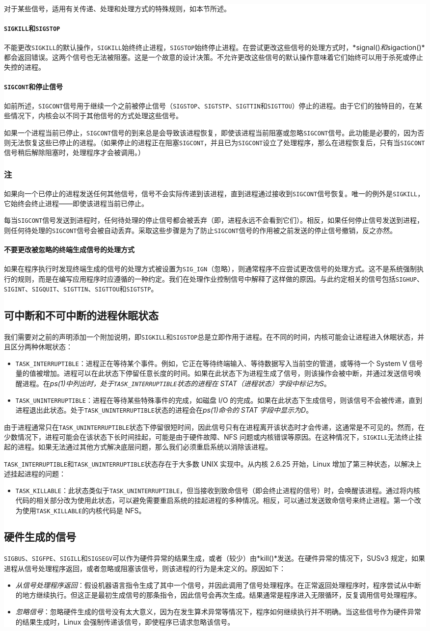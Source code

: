 对于某些信号，适用有关传递、处理和处理方式的特殊规则，如本节所述。

#### `SIGKILL`和`SIGSTOP`

不能更改`SIGKILL`的默认操作，`SIGKILL`始终终止进程，`SIGSTOP`始终停止进程。在尝试更改这些信号的处理方式时，*signal()*和*sigaction()*都会返回错误。这两个信号也无法被阻塞。这是一个故意的设计决策。不允许更改这些信号的默认操作意味着它们始终可以用于杀死或停止失控的进程。

#### `SIGCONT`和停止信号

如前所述，`SIGCONT`信号用于继续一个之前被停止信号（`SIGSTOP`、`SIGTSTP`、`SIGTTIN`和`SIGTTOU`）停止的进程。由于它们的独特目的，在某些情况下，内核会以不同于其他信号的方式处理这些信号。

如果一个进程当前已停止，`SIGCONT`信号的到来总是会导致该进程恢复，即使该进程当前阻塞或忽略`SIGCONT`信号。此功能是必要的，因为否则无法恢复这些已停止的进程。（如果停止的进程正在阻塞`SIGCONT`，并且已为`SIGCONT`设立了处理程序，那么在进程恢复后，只有当`SIGCONT`信号稍后解除阻塞时，处理程序才会被调用。）

### 注

如果向一个已停止的进程发送任何其他信号，信号不会实际传递到该进程，直到进程通过接收到`SIGCONT`信号恢复。唯一的例外是`SIGKILL`，它始终会终止进程——即使该进程当前已停止。

每当`SIGCONT`信号发送到进程时，任何待处理的停止信号都会被丢弃（即，进程永远不会看到它们）。相反，如果任何停止信号发送到进程，则任何待处理的`SIGCONT`信号会被自动丢弃。采取这些步骤是为了防止`SIGCONT`信号的作用被之前发送的停止信号撤销，反之亦然。

#### 不要更改被忽略的终端生成信号的处理方式

如果在程序执行时发现终端生成的信号的处理方式被设置为`SIG_IGN`（忽略），则通常程序不应尝试更改信号的处理方式。这不是系统强制执行的规则，而是在编写应用程序时应遵循的一种约定。我们在处理作业控制信号中解释了这样做的原因。与此约定相关的信号包括`SIGHUP`、`SIGINT`、`SIGQUIT`、`SIGTTIN`、`SIGTTOU`和`SIGTSTP`。

## 可中断和不可中断的进程休眠状态

我们需要对之前的声明添加一个附加说明，即`SIGKILL`和`SIGSTOP`总是立即作用于进程。在不同的时间，内核可能会让进程进入休眠状态，并且区分两种休眠状态：

+   `TASK_INTERRUPTIBLE`：进程正在等待某个事件。例如，它正在等待终端输入、等待数据写入当前空的管道，或等待一个 System V 信号量的值被增加。进程可以在此状态下停留任意长度的时间。如果在此状态下为进程生成了信号，则该操作会被中断，并通过发送信号唤醒进程。在*ps(1)*中列出时，处于`TASK_INTERRUPTIBLE`状态的进程在 STAT（进程状态）字段中标记为*S*。

+   `TASK_UNINTERRUPTIBLE`：进程在等待某些特殊事件的完成，如磁盘 I/O 的完成。如果在此状态下生成信号，则该信号不会被传递，直到进程退出此状态。处于`TASK_UNINTERRUPTIBLE`状态的进程会在*ps(1)*命令的 STAT 字段中显示为*D*。

由于进程通常只在`TASK_UNINTERRUPTIBLE`状态下停留很短时间，因此信号只有在进程离开该状态时才会传递，这通常是不可见的。然而，在少数情况下，进程可能会在该状态下长时间挂起，可能是由于硬件故障、NFS 问题或内核错误等原因。在这种情况下，`SIGKILL`无法终止挂起的进程。如果无法通过其他方式解决底层问题，那么我们必须重启系统以消除该进程。

`TASK_INTERRUPTIBLE`和`TASK_UNINTERRUPTIBLE`状态存在于大多数 UNIX 实现中。从内核 2.6.25 开始，Linux 增加了第三种状态，以解决上述挂起进程的问题：

+   `TASK_KILLABLE`：此状态类似于`TASK_UNINTERRUPTIBLE`，但当接收到致命信号（即会终止进程的信号）时，会唤醒该进程。通过将内核代码的相关部分改为使用此状态，可以避免需要重启系统的挂起进程的多种情况。相反，可以通过发送致命信号来终止进程。第一个改为使用`TASK_KILLABLE`的内核代码是 NFS。

## 硬件生成的信号

`SIGBUS`、`SIGFPE`、`SIGILL`和`SIGSEGV`可以作为硬件异常的结果生成，或者（较少）由*kill()*发送。在硬件异常的情况下，SUSv3 规定，如果进程从信号处理程序返回，或者忽略或阻塞该信号，则该进程的行为是未定义的。原因如下：

+   *从信号处理程序返回*：假设机器语言指令生成了其中一个信号，并因此调用了信号处理程序。在正常返回处理程序时，程序尝试从中断的地方继续执行。但这正是最初生成信号的那条指令，因此信号会再次生成。结果通常是程序进入无限循环，反复调用信号处理程序。

+   *忽略信号*：忽略硬件生成的信号没有太大意义，因为在发生算术异常等情况下，程序如何继续执行并不明确。当这些信号作为硬件异常的结果生成时，Linux 会强制传递该信号，即使程序已请求忽略该信号。
